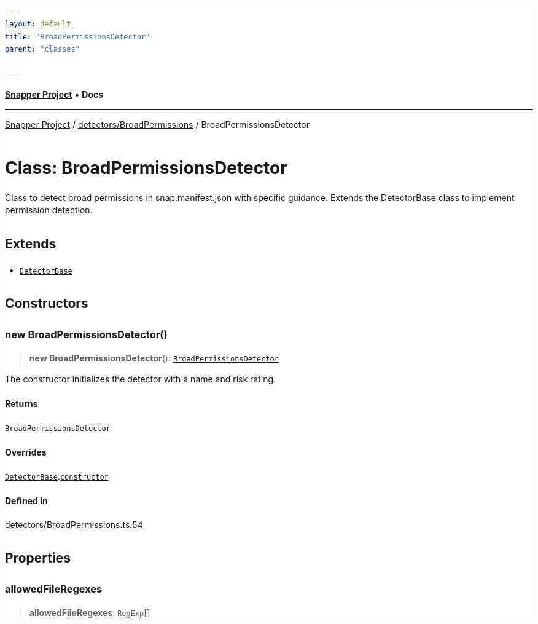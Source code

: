 ```yaml
---
layout: default
title: "BroadPermissionsDetector"
parent: "classes"

---
```

[**Snapper Project**](../../../README.md) • **Docs**

***

[Snapper Project](../../../README.md) / [detectors/BroadPermissions](../README.md) / BroadPermissionsDetector

# Class: BroadPermissionsDetector

Class to detect broad permissions in snap.manifest.json with specific guidance.
Extends the DetectorBase class to implement permission detection.

## Extends

- [`DetectorBase`](../../DetectorBase/classes/DetectorBase.md)

## Constructors

### new BroadPermissionsDetector()

> **new BroadPermissionsDetector**(): [`BroadPermissionsDetector`](BroadPermissionsDetector.md)

The constructor initializes the detector with a name and risk rating.

#### Returns

[`BroadPermissionsDetector`](BroadPermissionsDetector.md)

#### Overrides

[`DetectorBase`](../../DetectorBase/classes/DetectorBase.md).[`constructor`](../../DetectorBase/classes/DetectorBase.md#constructors)

#### Defined in

[detectors/BroadPermissions.ts:54](https://github.com/asifqatar/Snapper/blob/86c1eb41f9528d02705503143d7fd9f479592c8a/detectors/BroadPermissions.ts#L54)

## Properties

### allowedFileRegexes

> **allowedFileRegexes**: `RegExp`[]
